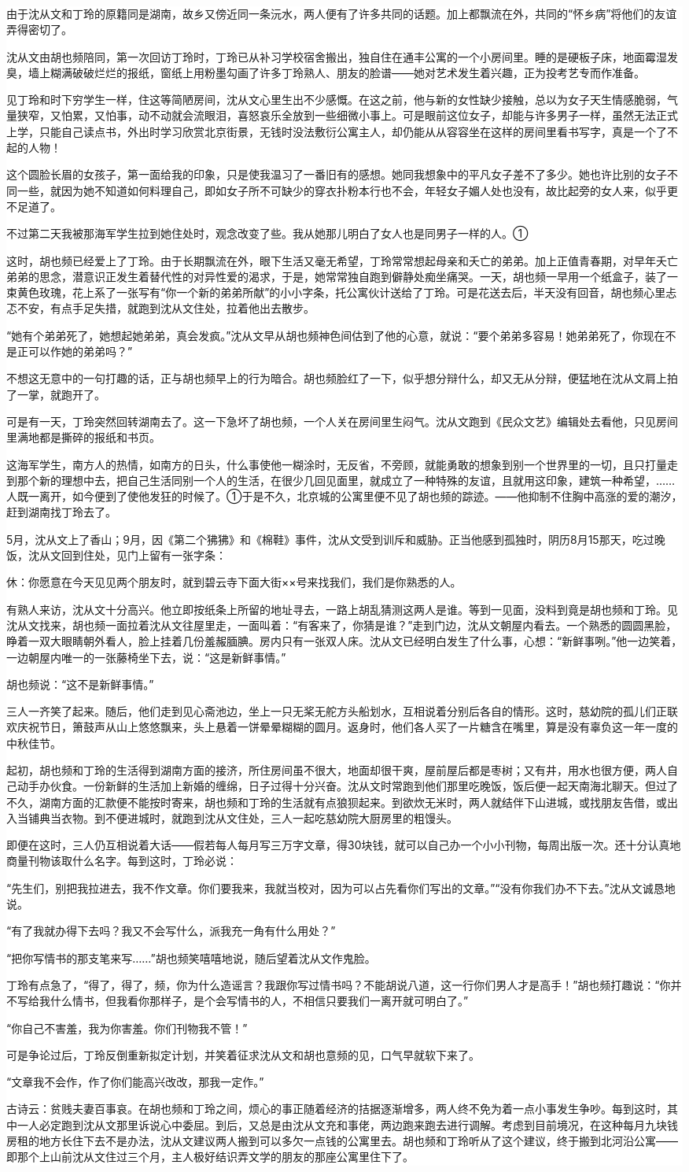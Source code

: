    由于沈从文和丁玲的原籍同是湖南，故乡又傍近同一条沅水，两人便有了许多共同的话题。加上都飘流在外，共同的“怀乡病”将他们的友谊弄得密切了。 

   沈从文由胡也频陪同，第一次回访丁玲时，丁玲已从补习学校宿舍搬出，独自住在通丰公寓的一个小房间里。睡的是硬板子床，地面霉湿发臭，墙上糊满破破烂烂的报纸，窗纸上用粉墨勾画了许多丁玲熟人、朋友的脸谱——她对艺术发生着兴趣，正为投考艺专而作准备。 

   见丁玲和时下穷学生一样，住这等简陋房间，沈从文心里生出不少感慨。在这之前，他与新的女性缺少接触，总以为女子天生情感脆弱，气量狭窄，又怕累，又怕事，动不动就会流眼泪，喜怒哀乐全放到一些细微小事上。可是眼前这位女子，却能与许多男子一样，虽然无法正式上学，只能自己读点书，外出时学习欣赏北京街景，无钱时没法敷衍公寓主人，却仍能从从容容坐在这样的房间里看书写字，真是一个了不起的人物！ 

   这个圆脸长眉的女孩子，第一面给我的印象，只是使我温习了一番旧有的感想。她同我想象中的平凡女子差不了多少。她也许比别的女子不同一些，就因为她不知道如何料理自己，即如女子所不可缺少的穿衣扑粉本行也不会，年轻女子媚人处也没有，故比起旁的女人来，似乎更不足道了。 

   不过第二天我被那海军学生拉到她住处时，观念改变了些。我从她那儿明白了女人也是同男子一样的人。① 

   这时，胡也频已经爱上了丁玲。由于长期飘流在外，眼下生活又毫无希望，丁玲常常想起母亲和夭亡的弟弟。加上正值青春期，对早年夭亡弟弟的思念，潜意识正发生着替代性的对异性爱的渴求，于是，她常常独自跑到僻静处痴坐痛哭。一天，胡也频一早用一个纸盒子，装了一束黄色玫瑰，花上系了一张写有“你一个新的弟弟所献”的小小字条，托公寓伙计送给了丁玲。可是花送去后，半天没有回音，胡也频心里忐忑不安，有点手足失措，就跑到沈从文住处，拉着他出去散步。 

   “她有个弟弟死了，她想起她弟弟，真会发疯。”沈从文早从胡也频神色间估到了他的心意，就说：“要个弟弟多容易！她弟弟死了，你现在不是正可以作她的弟弟吗？” 

   不想这无意中的一句打趣的话，正与胡也频早上的行为暗合。胡也频脸红了一下，似乎想分辩什么，却又无从分辩，便猛地在沈从文肩上拍了一掌，就跑开了。 

   可是有一天，丁玲突然回转湖南去了。这一下急坏了胡也频，一个人关在房间里生闷气。沈从文跑到《民众文艺》编辑处去看他，只见房间里满地都是撕碎的报纸和书页。 

   这海军学生，南方人的热情，如南方的日头，什么事使他一糊涂时，无反省，不旁顾，就能勇敢的想象到别一个世界里的一切，且只打量走到那个新的理想中去，把自己生活同别一个人的生活，在很少几回见面里，就成立了一种特殊的友谊，且就用这印象，建筑一种希望，……人既一离开，如今便到了使他发狂的时候了。①于是不久，北京城的公寓里便不见了胡也频的踪迹。——他抑制不住胸中高涨的爱的潮汐，赶到湖南找丁玲去了。 

   5月，沈从文上了香山；9月，因《第二个狒狒》和《棉鞋》事件，沈从文受到训斥和威胁。正当他感到孤独时，阴历8月15那天，吃过晚饭，沈从文回到住处，见门上留有一张字条： 

   休：你愿意在今天见见两个朋友时，就到碧云寺下面大街××号来找我们，我们是你熟悉的人。 

   有熟人来访，沈从文十分高兴。他立即按纸条上所留的地址寻去，一路上胡乱猜测这两人是谁。等到一见面，没料到竟是胡也频和丁玲。见沈从文找来，胡也频一面拉着沈从文往屋里走，一面叫着：“有客来了，你猜是谁？”走到门边，沈从文朝屋内看去。一个熟悉的圆圆黑脸，睁着一双大眼睛朝外看人，脸上挂着几份羞赧腼腆。房内只有一张双人床。沈从文已经明白发生了什么事，心想：“新鲜事咧。”他一边笑着，一边朝屋内唯一的一张藤椅坐下去，说：“这是新鲜事情。” 

   胡也频说：“这不是新鲜事情。” 

   三人一齐笑了起来。随后，他们走到见心斋池边，坐上一只无桨无舵方头船划水，互相说着分别后各自的情形。这时，慈幼院的孤儿们正联欢庆祝节日，箫鼓声从山上悠悠飘来，头上悬着一饼晕晕糊糊的圆月。返身时，他们各人买了一片糖含在嘴里，算是没有辜负这一年一度的中秋佳节。 

   起初，胡也频和丁玲的生活得到湖南方面的接济，所住房间虽不很大，地面却很干爽，屋前屋后都是枣树；又有井，用水也很方便，两人自己动手办伙食。一份新鲜的生活加上新婚的缠绵，日子过得十分兴奋。沈从文时常跑到他们那里吃晚饭，饭后便一起天南海北聊天。但过了不久，湖南方面的汇款便不能按时寄来，胡也频和丁玲的生活就有点狼狈起来。到欲炊无米时，两人就结伴下山进城，或找朋友告借，或出入当铺典当衣物。到不便进城时，就跑到沈从文住处，三人一起吃慈幼院大厨房里的粗馒头。 

   即便在这时，三人仍互相说着大话——假若每人每月写三万字文章，得30块钱，就可以自己办一个小小刊物，每周出版一次。还十分认真地商量刊物该取什么名字。每到这时，丁玲必说： 

   “先生们，别把我拉进去，我不作文章。你们要我来，我就当校对，因为可以占先看你们写出的文章。”“没有你我们办不下去。”沈从文诚恳地说。 

   “有了我就办得下去吗？我又不会写什么，派我充一角有什么用处？” 

   “把你写情书的那支笔来写……”胡也频笑嘻嘻地说，随后望着沈从文作鬼脸。 

   丁玲有点急了，“得了，得了，频，你为什么造谣言？我跟你写过情书吗？不能胡说八道，这一行你们男人才是高手！”胡也频打趣说：“你并不写给我什么情书，但我看你那样子，是个会写情书的人，不相信只要我们一离开就可明白了。” 

   “你自己不害羞，我为你害羞。你们刊物我不管！” 

   可是争论过后，丁玲反倒重新拟定计划，并笑着征求沈从文和胡也意频的见，口气早就软下来了。 

   “文章我不会作，作了你们能高兴改改，那我一定作。” 

   古诗云：贫贱夫妻百事哀。在胡也频和丁玲之间，烦心的事正随着经济的拮据逐渐增多，两人终不免为着一点小事发生争吵。每到这时，其中一人必定跑到沈从文那里诉说心中委屈。到后，又总是由沈从文充和事佬，两边跑来跑去进行调解。考虑到目前境况，在这种每月九块钱房租的地方长住下去不是办法，沈从文建议两人搬到可以多欠一点钱的公寓里去。胡也频和丁玲听从了这个建议，终于搬到北河沿公寓——即那个上山前沈从文住过三个月，主人极好结识弄文学的朋友的那座公寓里住下了。 
